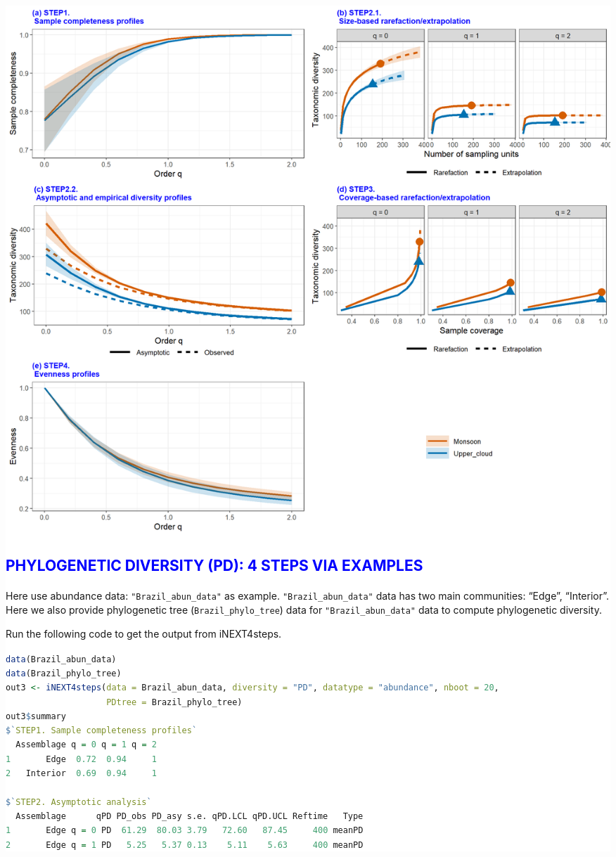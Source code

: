 <img src="README/README-unnamed-chunk-12-1.png" width="100%" style="display: block; margin: auto;" />

## <span style="color:blue;">PHYLOGENETIC DIVERSITY (PD): 4 STEPS VIA EXAMPLES</span>

Here use abundance data: `"Brazil_abun_data"` as example.
`"Brazil_abun_data"` data has two main communities: “Edge”, “Interior”.
Here we also provide phylogenetic tree (`Brazil_phylo_tree`) data for
`"Brazil_abun_data"` data to compute phylogenetic diversity.

Run the following code to get the output from iNEXT4steps.

``` r
data(Brazil_abun_data)
data(Brazil_phylo_tree)
out3 <- iNEXT4steps(data = Brazil_abun_data, diversity = "PD", datatype = "abundance", nboot = 20, 
                    PDtree = Brazil_phylo_tree)
out3$summary
$`STEP1. Sample completeness profiles`
  Assemblage q = 0 q = 1 q = 2
1       Edge  0.72  0.94     1
2   Interior  0.69  0.94     1

$`STEP2. Asymptotic analysis`
  Assemblage      qPD PD_obs PD_asy s.e. qPD.LCL qPD.UCL Reftime   Type
1       Edge q = 0 PD  61.29  80.03 3.79   72.60   87.45     400 meanPD
2       Edge q = 1 PD   5.25   5.37 0.13    5.11    5.63     400 meanPD
```